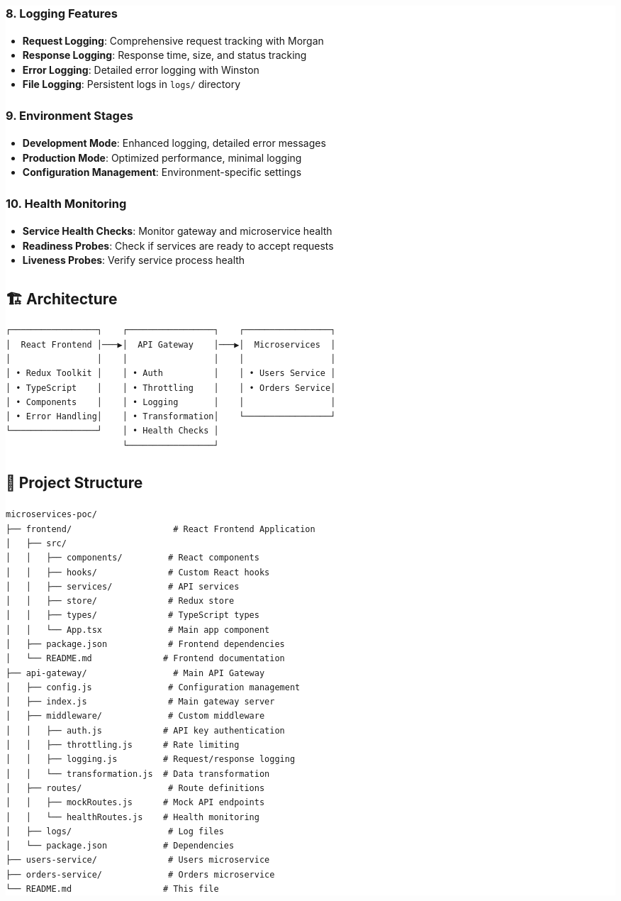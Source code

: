 ### 8. **Logging Features**
- **Request Logging**: Comprehensive request tracking with Morgan
- **Response Logging**: Response time, size, and status tracking
- **Error Logging**: Detailed error logging with Winston
- **File Logging**: Persistent logs in `logs/` directory

### 9. **Environment Stages**
- **Development Mode**: Enhanced logging, detailed error messages
- **Production Mode**: Optimized performance, minimal logging
- **Configuration Management**: Environment-specific settings

### 10. **Health Monitoring**
- **Service Health Checks**: Monitor gateway and microservice health
- **Readiness Probes**: Check if services are ready to accept requests
- **Liveness Probes**: Verify service process health

## 🏗️ Architecture

```
┌─────────────────┐    ┌─────────────────┐    ┌─────────────────┐
│  React Frontend │───▶│  API Gateway    │───▶│  Microservices  │
│                 │    │                 │    │                 │
│ • Redux Toolkit │    │ • Auth          │    │ • Users Service │
│ • TypeScript    │    │ • Throttling    │    │ • Orders Service│
│ • Components    │    │ • Logging       │    │                 │
│ • Error Handling│    │ • Transformation│    └─────────────────┘
└─────────────────┘    │ • Health Checks │
                       └─────────────────┘
```

## 📁 Project Structure

```
microservices-poc/
├── frontend/                    # React Frontend Application
│   ├── src/
│   │   ├── components/         # React components
│   │   ├── hooks/              # Custom React hooks
│   │   ├── services/           # API services
│   │   ├── store/              # Redux store
│   │   ├── types/              # TypeScript types
│   │   └── App.tsx             # Main app component
│   ├── package.json            # Frontend dependencies
│   └── README.md              # Frontend documentation
├── api-gateway/                 # Main API Gateway
│   ├── config.js               # Configuration management
│   ├── index.js                # Main gateway server
│   ├── middleware/             # Custom middleware
│   │   ├── auth.js            # API key authentication
│   │   ├── throttling.js      # Rate limiting
│   │   ├── logging.js         # Request/response logging
│   │   └── transformation.js  # Data transformation
│   ├── routes/                 # Route definitions
│   │   ├── mockRoutes.js      # Mock API endpoints
│   │   └── healthRoutes.js    # Health monitoring
│   ├── logs/                   # Log files
│   └── package.json           # Dependencies
├── users-service/              # Users microservice
├── orders-service/             # Orders microservice
└── README.md                  # This file
```

